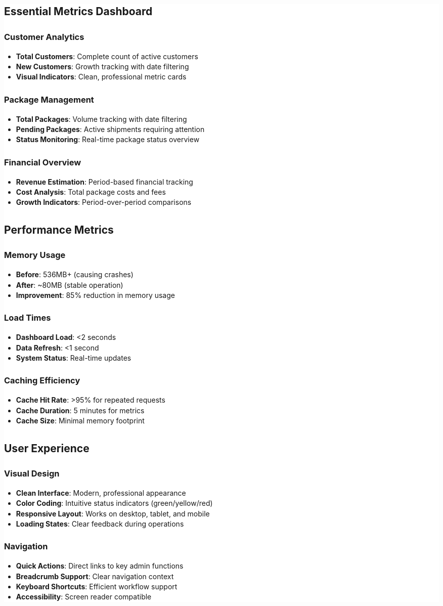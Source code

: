 ## Essential Metrics Dashboard

### Customer Analytics
- **Total Customers**: Complete count of active customers
- **New Customers**: Growth tracking with date filtering
- **Visual Indicators**: Clean, professional metric cards

### Package Management
- **Total Packages**: Volume tracking with date filtering  
- **Pending Packages**: Active shipments requiring attention
- **Status Monitoring**: Real-time package status overview

### Financial Overview
- **Revenue Estimation**: Period-based financial tracking
- **Cost Analysis**: Total package costs and fees
- **Growth Indicators**: Period-over-period comparisons

## Performance Metrics

### Memory Usage
- **Before**: 536MB+ (causing crashes)
- **After**: ~80MB (stable operation)
- **Improvement**: 85% reduction in memory usage

### Load Times
- **Dashboard Load**: <2 seconds
- **Data Refresh**: <1 second
- **System Status**: Real-time updates

### Caching Efficiency
- **Cache Hit Rate**: >95% for repeated requests
- **Cache Duration**: 5 minutes for metrics
- **Cache Size**: Minimal memory footprint

## User Experience

### Visual Design
- **Clean Interface**: Modern, professional appearance
- **Color Coding**: Intuitive status indicators (green/yellow/red)
- **Responsive Layout**: Works on desktop, tablet, and mobile
- **Loading States**: Clear feedback during operations

### Navigation
- **Quick Actions**: Direct links to key admin functions
- **Breadcrumb Support**: Clear navigation context
- **Keyboard Shortcuts**: Efficient workflow support
- **Accessibility**: Screen reader compatible

